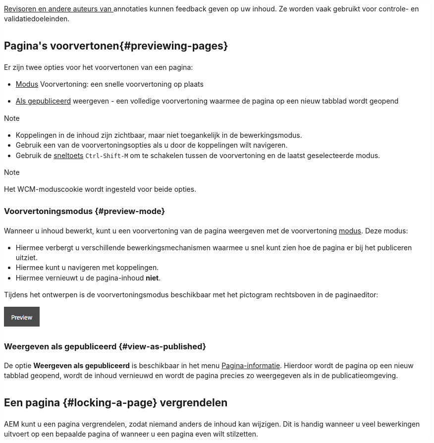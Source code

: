 [Revisoren en andere auteurs van ](/help/sites-authoring/annotations.md) annotaties kunnen feedback geven op uw inhoud. Ze worden vaak gebruikt voor controle- en validatiedoeleinden.

## Pagina&#39;s voorvertonen{#previewing-pages}

Er zijn twee opties voor het voorvertonen van een pagina:

* [Modus](#preview-mode)  Voorvertoning: een snelle voorvertoning op plaats

* [Als gepubliceerd](#view-as-published)  weergeven - een volledige voorvertoning waarmee de pagina op een nieuw tabblad wordt geopend

>[!NOTE]
>
>* Koppelingen in de inhoud zijn zichtbaar, maar niet toegankelijk in de bewerkingsmodus.
>* Gebruik een van de voorvertoningsopties als u door de koppelingen wilt navigeren.
>* Gebruik de [sneltoets](/help/sites-authoring/keyboard-shortcuts.md) `Ctrl-Shift-M` om te schakelen tussen de voorvertoning en de laatst geselecteerde modus.

>



>[!NOTE]
>
>Het WCM-moduscookie wordt ingesteld voor beide opties.

### Voorvertoningsmodus {#preview-mode}

Wanneer u inhoud bewerkt, kunt u een voorvertoning van de pagina weergeven met de voorvertoning [modus](/help/sites-authoring/author-environment-tools.md#page-modes). Deze modus:

* Hiermee verbergt u verschillende bewerkingsmechanismen waarmee u snel kunt zien hoe de pagina er bij het publiceren uitziet.
* Hiermee kunt u navigeren met koppelingen.
* Hiermee vernieuwt u de pagina-inhoud **niet**.

Tijdens het ontwerpen is de voorvertoningsmodus beschikbaar met het pictogram rechtsboven in de paginaeditor:

![chlimage_1-247](assets/chlimage_1-248.png)

### Weergeven als gepubliceerd {#view-as-published}

De optie **Weergeven als gepubliceerd** is beschikbaar in het menu [Pagina-informatie](/help/sites-authoring/author-environment-tools.md#page-information). Hierdoor wordt de pagina op een nieuw tabblad geopend, wordt de inhoud vernieuwd en wordt de pagina precies zo weergegeven als in de publicatieomgeving.

## Een pagina {#locking-a-page} vergrendelen

AEM kunt u een pagina vergrendelen, zodat niemand anders de inhoud kan wijzigen. Dit is handig wanneer u veel bewerkingen uitvoert op een bepaalde pagina of wanneer u een pagina even wilt stilzetten.
